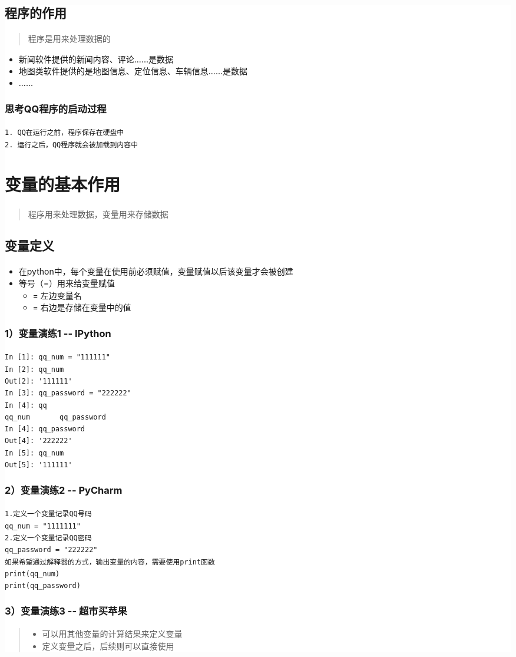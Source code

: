 ## 程序的作用
> 程序是用来处理数据的
+ 新闻软件提供的新闻内容、评论......是数据
+ 地图类软件提供的是地图信息、定位信息、车辆信息......是数据
+ ......

### 思考QQ程序的启动过程
	1. QQ在运行之前，程序保存在硬盘中
	2. 运行之后，QQ程序就会被加载到内容中

# 变量的基本作用
> 程序用来处理数据，变量用来存储数据

## 变量定义
+ 在python中，每个变量在使用前必须赋值，变量赋值以后该变量才会被创建
+ 等号（=）用来给变量赋值
	+ = 左边变量名
	+ = 右边是存储在变量中的值

### 1）变量演练1 -- IPython

```
In [1]: qq_num = "111111"
In [2]: qq_num
Out[2]: '111111'
In [3]: qq_password = "222222"
In [4]: qq
qq_num       qq_password  
In [4]: qq_password
Out[4]: '222222'
In [5]: qq_num
Out[5]: '111111'
```
### 2）变量演练2 -- PyCharm
```
1.定义一个变量记录QQ号码
qq_num = "1111111"
2.定义一个变量记录QQ密码
qq_password = "222222"
如果希望通过解释器的方式，输出变量的内容，需要使用print函数
print(qq_num)
print(qq_password)
```

### 3）变量演练3 -- 超市买苹果

> + 可以用其他变量的计算结果来定义变量
> + 定义变量之后，后续则可以直接使用
